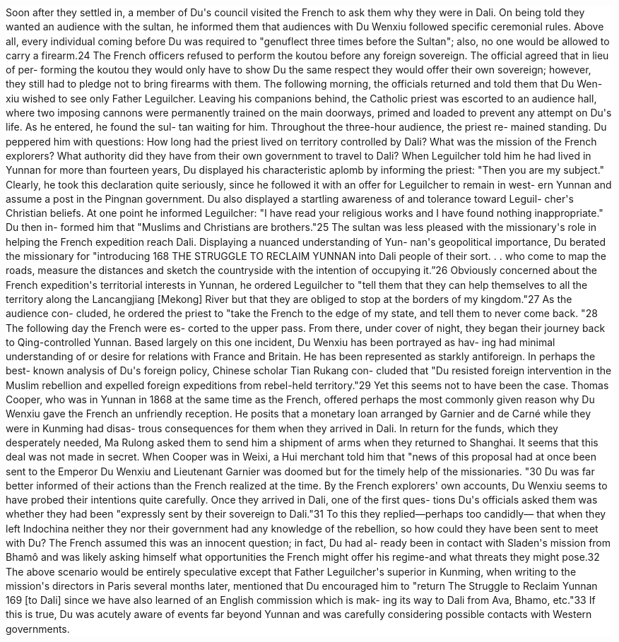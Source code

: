 Soon after they settled in, a member of Du's council visited the French to ask them why they were in Dali. On being told they wanted an audience with the sultan, he informed them that audiences with Du Wenxiu followed specific ceremonial rules. Above all, every individual coming before Du was required to "genuflect three times before the Sultan"; also, no one would be allowed to carry a firearm.24 The French officers refused to perform the koutou before any foreign sovereign. The official agreed that in lieu of per- forming the koutou they would only have to show Du the same respect they would offer their own sovereign; however, they still had to pledge not to bring firearms with them. 
The following morning, the officials returned and told them that Du Wen- xiu wished to see only Father Leguilcher. Leaving his companions behind, the Catholic priest was escorted to an audience hall, where two imposing cannons were permanently trained on the main doorways, primed and loaded to prevent any attempt on Du's life. As he entered, he found the sul- tan waiting for him. Throughout the three-hour audience, the priest re- mained standing. Du peppered him with questions: How long had the priest lived on territory controlled by Dali? What was the mission of the French explorers? What authority did they have from their own government to travel to Dali? When Leguilcher told him he had lived in Yunnan for more than fourteen years, Du displayed his characteristic aplomb by informing the priest: "Then you are my subject." Clearly, he took this declaration quite seriously, since he followed it with an offer for Leguilcher to remain in west- ern Yunnan and assume a post in the Pingnan government. 
Du also displayed a startling awareness of and tolerance toward Leguil- cher's Christian beliefs. At one point he informed Leguilcher: "I have read your religious works and I have found nothing inappropriate." Du then in- formed him that "Muslims and Christians are brothers."25 
The sultan was less pleased with the missionary's role in helping the French expedition reach Dali. Displaying a nuanced understanding of Yun- nan's geopolitical importance, Du berated the missionary for "introducing 
168 
THE STRUGGLE TO RECLAIM YUNNAN 
into Dali people of their sort. . . who come to map the roads, measure the distances and sketch the countryside with the intention of occupying it.”26 Obviously concerned about the French expedition's territorial interests in Yunnan, he ordered Leguilcher to "tell them that they can help themselves to all the territory along the Lancangjiang [Mekong] River but that they are obliged to stop at the borders of my kingdom."27 As the audience con- cluded, he ordered the priest to "take the French to the edge of my state, and tell them to never come back. "28 The following day the French were es- corted to the upper pass. From there, under cover of night, they began their journey back to Qing-controlled Yunnan. 
Based largely on this one incident, Du Wenxiu has been portrayed as hav- ing had minimal understanding of or desire for relations with France and Britain. He has been represented as starkly antiforeign. In perhaps the best- known analysis of Du's foreign policy, Chinese scholar Tian Rukang con- cluded that "Du resisted foreign intervention in the Muslim rebellion and expelled foreign expeditions from rebel-held territory."29 Yet this seems not to have been the case. 
Thomas Cooper, who was in Yunnan in 1868 at the same time as the French, offered perhaps the most commonly given reason why Du Wenxiu gave the French an unfriendly reception. He posits that a monetary loan arranged by Garnier and de Carné while they were in Kunming had disas- trous consequences for them when they arrived in Dali. In return for the funds, which they desperately needed, Ma Rulong asked them to send him a shipment of arms when they returned to Shanghai. It seems that this deal was not made in secret. When Cooper was in Weixi, a Hui merchant told him that "news of this proposal had at once been sent to the Emperor Du Wenxiu and Lieutenant Garnier was doomed but for the timely help of the missionaries. "30 Du was far better informed of their actions than the French realized at the time. 
By the French explorers' own accounts, Du Wenxiu seems to have probed their intentions quite carefully. Once they arrived in Dali, one of the first ques- tions Du's officials asked them was whether they had been "expressly sent by their sovereign to Dali."31 To this they replied—perhaps too candidly— that when they left Indochina neither they nor their government had any knowledge of the rebellion, so how could they have been sent to meet with Du? The French assumed this was an innocent question; in fact, Du had al- ready been in contact with Sladen's mission from Bhamô and was likely asking himself what opportunities the French might offer his regime-and what threats they might pose.32 
The above scenario would be entirely speculative except that Father Leguilcher's superior in Kunming, when writing to the mission's directors in Paris several months later, mentioned that Du encouraged him to "return 
The Struggle to Reclaim Yunnan 
169 
[to Dali] since we have also learned of an English commission which is mak- ing its way to Dali from Ava, Bhamo, etc."33 If this is true, Du was acutely aware of events far beyond Yunnan and was carefully considering possible contacts with Western governments. 